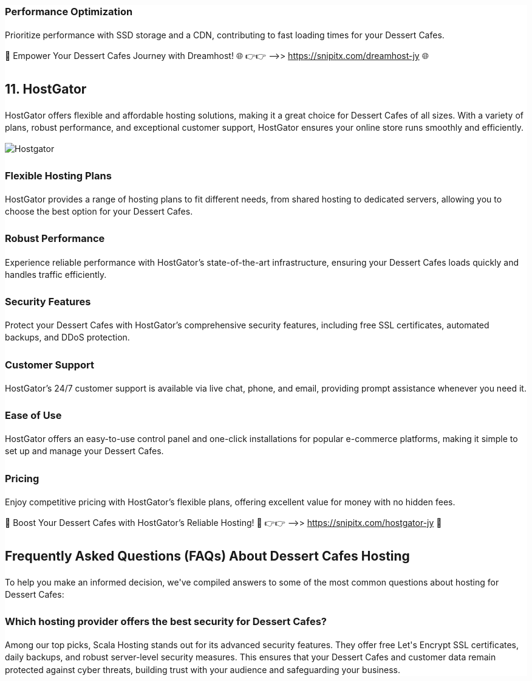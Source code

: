 ### Performance Optimization
Prioritize performance with SSD storage and a CDN, contributing to fast loading times for your Dessert Cafes.

🚀 Empower Your Dessert Cafes Journey with Dreamhost! 🌐
👉👉 -->> https://snipitx.com/dreamhost-jy 🌐

## 11. HostGator

HostGator offers flexible and affordable hosting solutions, making it a great choice for Dessert Cafes of all sizes. With a variety of plans, robust performance, and exceptional customer support, HostGator ensures your online store runs smoothly and efficiently.

![Hostgator](https://i.imgur.com/SNC0dSu.jpeg "Hostgator Hosting")

### Flexible Hosting Plans
HostGator provides a range of hosting plans to fit different needs, from shared hosting to dedicated servers, allowing you to choose the best option for your Dessert Cafes.

### Robust Performance
Experience reliable performance with HostGator’s state-of-the-art infrastructure, ensuring your Dessert Cafes loads quickly and handles traffic efficiently.

### Security Features
Protect your Dessert Cafes with HostGator’s comprehensive security features, including free SSL certificates, automated backups, and DDoS protection.

### Customer Support
HostGator’s 24/7 customer support is available via live chat, phone, and email, providing prompt assistance whenever you need it.

### Ease of Use
HostGator offers an easy-to-use control panel and one-click installations for popular e-commerce platforms, making it simple to set up and manage your Dessert Cafes.

### Pricing
Enjoy competitive pricing with HostGator’s flexible plans, offering excellent value for money with no hidden fees.

🌟 Boost Your Dessert Cafes with HostGator’s Reliable Hosting! 🚀
👉👉 -->> https://snipitx.com/hostgator-jy 🚀

## Frequently Asked Questions (FAQs) About Dessert Cafes Hosting

To help you make an informed decision, we've compiled answers to some of the most common questions about hosting for Dessert Cafes:

### Which hosting provider offers the best security for Dessert Cafes? 
Among our top picks, Scala Hosting stands out for its advanced security features. They offer free Let's Encrypt SSL certificates, daily backups, and robust server-level security measures. This ensures that your Dessert Cafes and customer data remain protected against cyber threats, building trust with your audience and safeguarding your business.
